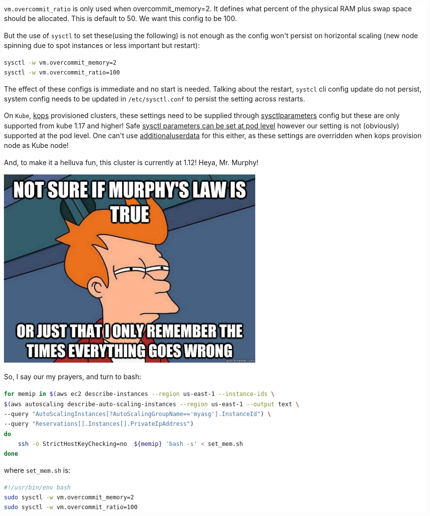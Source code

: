 `vm.overcommit_ratio` is only used when overcommit_memory=2. It defines what percent of the physical RAM plus swap space should be allocated. This is default to 50.
We want this config to be 100. 

But the use of `sysctl` to set these(using the following) is not enough as the config won't persist on horizontal scaling (new node spinning due to spot instances or less important but restart):
```bash
sysctl -w vm.overcommit_memory=2
sysctl -w vm.overcommit_ratio=100
```
The effect of these configs is immediate and no start is needed. Talking about the restart, `systcl` cli config update do not persist, 
system config needs to be updated in `/etc/sysctl.conf` to persist the setting across restarts. 

On `Kube`, [kops] provisioned clusters, these settings need to be supplied through [sysctlparameters] config but these are only supported from kube 1.17 and higher! Safe [sysctl parameters can be set at pod level][sysctl config on pods] however
our setting is not (obviously) supported at the pod level.
One can't use [additionaluserdata] for this either, as these settings are overridden when kops provision node as Kube node!

And, to make it a helluva fun, this cluster is currently at 1.12! Heya, Mr. Murphy!

![](../../resources/oom/mrmurphy.jpg)

So, I say our my prayers, and turn to bash:
```bash
for memip in $(aws ec2 describe-instances --region us-east-1 --instance-ids \
$(aws autoscaling describe-auto-scaling-instances --region us-east-1 --output text \
--query "AutoScalingInstances[?AutoScalingGroupName=='myasg'].InstanceId") \
--query "Reservations[].Instances[].PrivateIpAddress")
do     
    ssh -o StrictHostKeyChecking=no  ${memip} 'bash -s' < set_mem.sh   
done 
``` 
where `set_mem.sh` is:
```bash
#!/usr/bin/env bash
sudo sysctl -w vm.overcommit_memory=2
sudo sysctl -w vm.overcommit_ratio=100 
```


[1]: https://suneeta-mall.github.io/talks/KubernetesSydneyForum_AU_2019.html
[2]: https://suneeta-mall.github.io/talks/KubeCon_US_2019.html
[numpy]: https://numpy.org
[Tensorflow]: https://tensorflow.org
[container runtime]: https://www.ianlewis.org/en/container-runtimes-part-4-kubernetes-container-run
[Ian Lewis]: https://twitter.com/IanMLewis
[container from scratch]: https://www.youtube.com/watch?v=8fi7uSYlOdc
[Liz Rice]: https://twitter.com/lizrice
[source]: https://github.com/lizrice/containers-from-scratch/blob/master/main.go
[sysdig's]: https://sysdig.com/blog/troubleshoot-kubernetes-oom/
[line-eng-qos]: https://engineering.linecorp.com/en/blog/prometheus-container-kubernetes-cluster/
[Container Advisor]: https://github.com/google/cadvisor
[cgroups]: https://man7.org/linux/man-pages/man7/cgroups.7.html
[requests and limits]: https://kubernetes.io/docs/concepts/configuration/manage-../resources-containers/
[best practices resource requests and limits]: https://cloud.google.com/blog/products/containers-kubernetes/kubernetes-best-practices-resource-requests-and-limits
[problem with overcommit]: https://engineering.pivotal.io/post/virtual_memory_settings_in_linux_-_the_problem_with_overcommit/
[lwn]: https://lwn.net/Articles/590960/
[another oomkill rewrite]: https://lwn.net/Articles/391222/
[oomkill writeup]: https://lwn.net/Articles/317814/
[Docker: Up & Running]: https://www.oreilly.com/library/view/docker-up/9781492036722/
[swappiness]: https://docs.docker.com/config/containers/resource_constraints/
[kops]: https://github.com/kubernetes/kops/issues/3251
[sysctl config on pods]: https://kubernetes.io/docs/tasks/administer-cluster/sysctl-cluster/
[sysctlparameters]: https://github.com/kubernetes/kops/blob/master/docs/cluster_spec.md#sysctlparameters
[almighty pause container]: https://www.ianlewis.org/en/almighty-pause-container
[kernel.org]: https://www.kernel.org/doc/Documentation/cgroup-v1/memory.txt
[hugepages]: https://docs.openshift.com/container-platform/4.1/scalability_and_performance/what-huge-pages-do-and-how-they-are-consumed-by-apps.html
[additionaluserdata]: https://github.com/kubernetes/kops/blob/master/docs/instance_groups.md#additionaluserdata
[zines]: https://wizardzines.com/zines/containers/
[Julia Evans]: https://twitter.com/b0rk